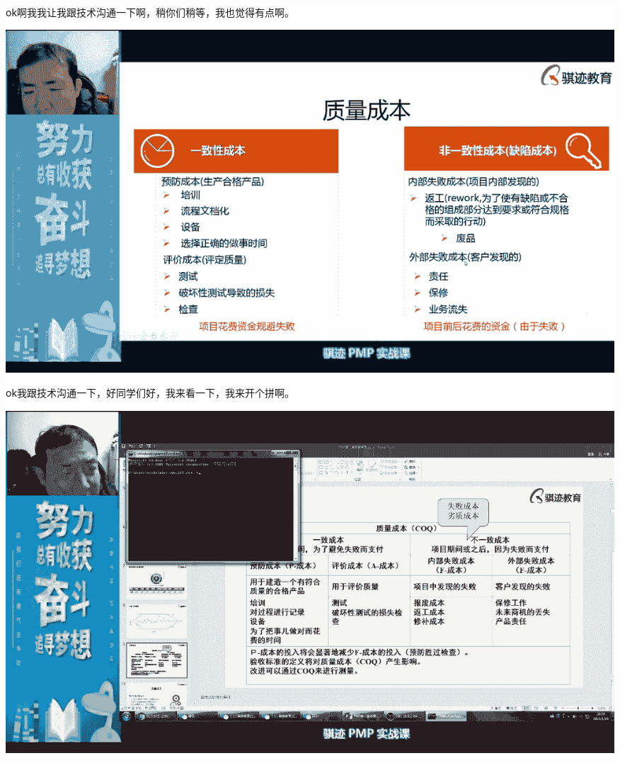 ok啊我我让我跟技术沟通一下啊，稍你们稍等，我也觉得有点啊。

![](img/8e815638b0310f618507a19c45f4cb8c_1.png)

ok我跟技术沟通一下，好同学们好，我来看一下，我来开个拼啊。

![](img/8e815638b0310f618507a19c45f4cb8c_3.png)
